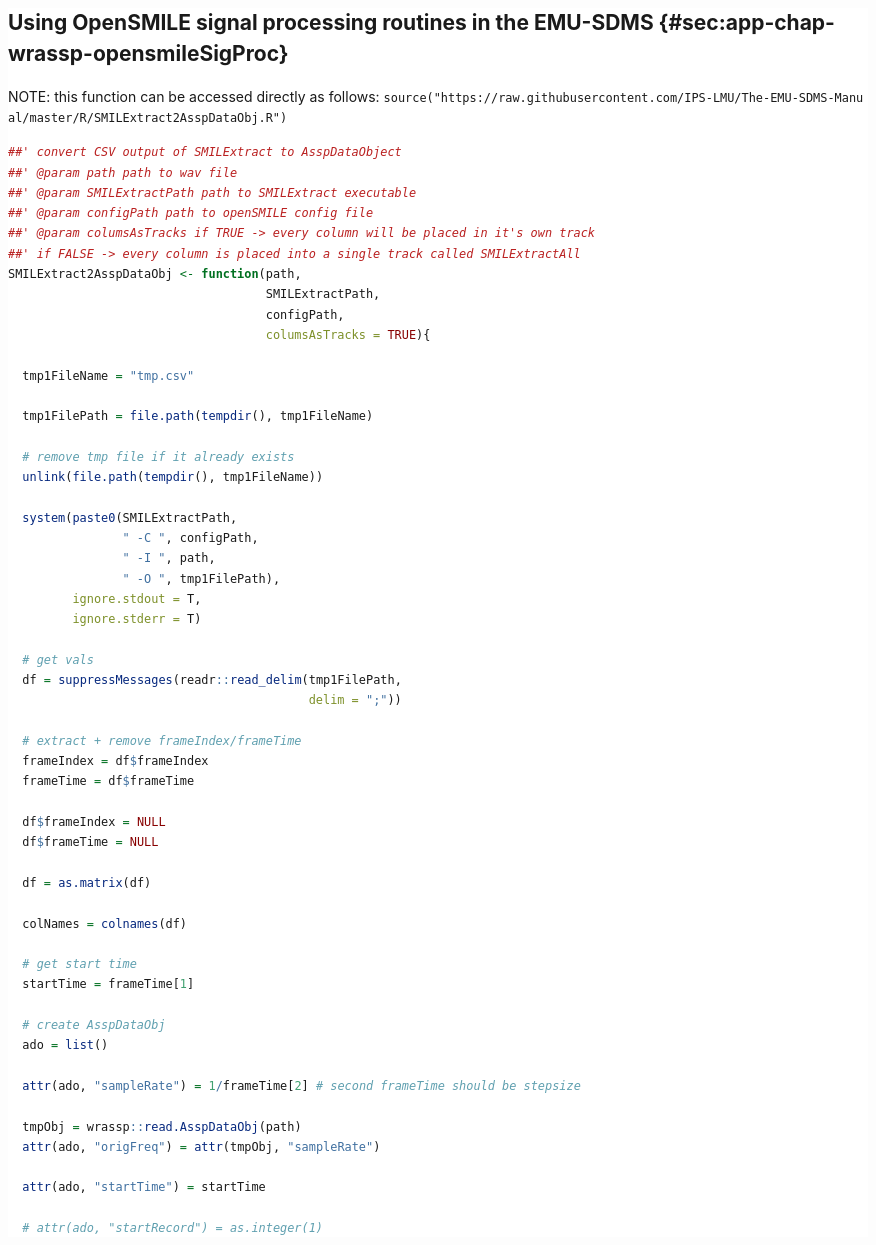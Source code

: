 



## Using OpenSMILE signal processing routines in the EMU-SDMS {#sec:app-chap-wrassp-opensmileSigProc}

NOTE: this function can be accessed directly as follows: `source("https://raw.githubusercontent.com/IPS-LMU/The-EMU-SDMS-Manual/master/R/SMILExtract2AsspDataObj.R")`


```r
##' convert CSV output of SMILExtract to AsspDataObject
##' @param path path to wav file
##' @param SMILExtractPath path to SMILExtract executable
##' @param configPath path to openSMILE config file
##' @param columsAsTracks if TRUE -> every column will be placed in it's own track
##' if FALSE -> every column is placed into a single track called SMILExtractAll
SMILExtract2AsspDataObj <- function(path,
                                    SMILExtractPath,
                                    configPath,
                                    columsAsTracks = TRUE){

  tmp1FileName = "tmp.csv"

  tmp1FilePath = file.path(tempdir(), tmp1FileName)

  # remove tmp file if it already exists
  unlink(file.path(tempdir(), tmp1FileName))

  system(paste0(SMILExtractPath,
                " -C ", configPath,
                " -I ", path,
                " -O ", tmp1FilePath),
         ignore.stdout = T,
         ignore.stderr = T)

  # get vals
  df = suppressMessages(readr::read_delim(tmp1FilePath,
                                          delim = ";"))

  # extract + remove frameIndex/frameTime
  frameIndex = df$frameIndex
  frameTime = df$frameTime

  df$frameIndex = NULL
  df$frameTime = NULL

  df = as.matrix(df)

  colNames = colnames(df)

  # get start time
  startTime = frameTime[1]

  # create AsspDataObj
  ado = list()

  attr(ado, "sampleRate") = 1/frameTime[2] # second frameTime should be stepsize

  tmpObj = wrassp::read.AsspDataObj(path)
  attr(ado, "origFreq") = attr(tmpObj, "sampleRate")

  attr(ado, "startTime") = startTime

  # attr(ado, "startRecord") = as.integer(1)
```